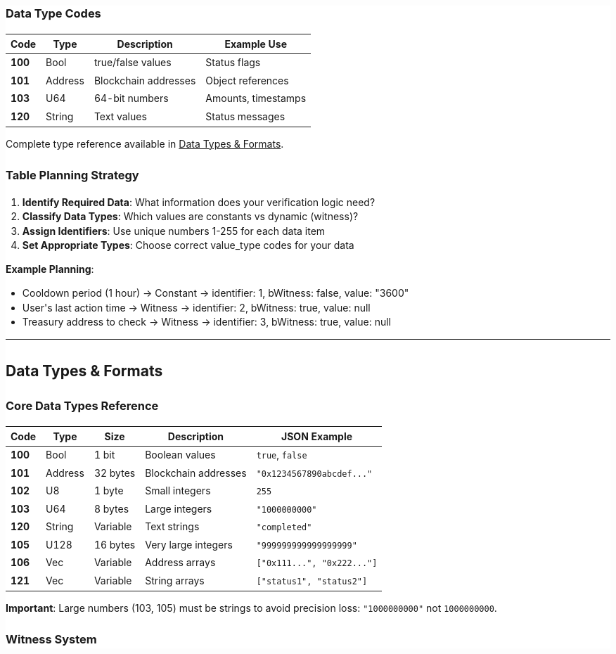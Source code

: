 ### Data Type Codes

| Code | Type | Description | Example Use |
|------|------|-------------|-------------|
| **100** | Bool | true/false values | Status flags |
| **101** | Address | Blockchain addresses | Object references |
| **103** | U64 | 64-bit numbers | Amounts, timestamps |
| **120** | String | Text values | Status messages |

Complete type reference available in [Data Types & Formats](#data-types--formats).

### Table Planning Strategy

1. **Identify Required Data**: What information does your verification logic need?
2. **Classify Data Types**: Which values are constants vs dynamic (witness)?
3. **Assign Identifiers**: Use unique numbers 1-255 for each data item
4. **Set Appropriate Types**: Choose correct value_type codes for your data

**Example Planning**:
- Cooldown period (1 hour) → Constant → identifier: 1, bWitness: false, value: "3600"
- User's last action time → Witness → identifier: 2, bWitness: true, value: null
- Treasury address to check → Witness → identifier: 3, bWitness: true, value: null

---

## Data Types & Formats

### Core Data Types Reference

| Code | Type | Size | Description | JSON Example |
|------|------|------|-------------|-------------|
| **100** | Bool | 1 bit | Boolean values | `true`, `false` |
| **101** | Address | 32 bytes | Blockchain addresses | `"0x1234567890abcdef..."` |
| **102** | U8 | 1 byte | Small integers | `255` |
| **103** | U64 | 8 bytes | Large integers | `"1000000000"` |
| **120** | String | Variable | Text strings | `"completed"` |
| **105** | U128 | 16 bytes | Very large integers | `"999999999999999999"` |
| **106** | Vec<Address> | Variable | Address arrays | `["0x111...", "0x222..."]` |
| **121** | Vec<String> | Variable | String arrays | `["status1", "status2"]` |

**Important**: Large numbers (103, 105) must be strings to avoid precision loss: `"1000000000"` not `1000000000`.

### Witness System
